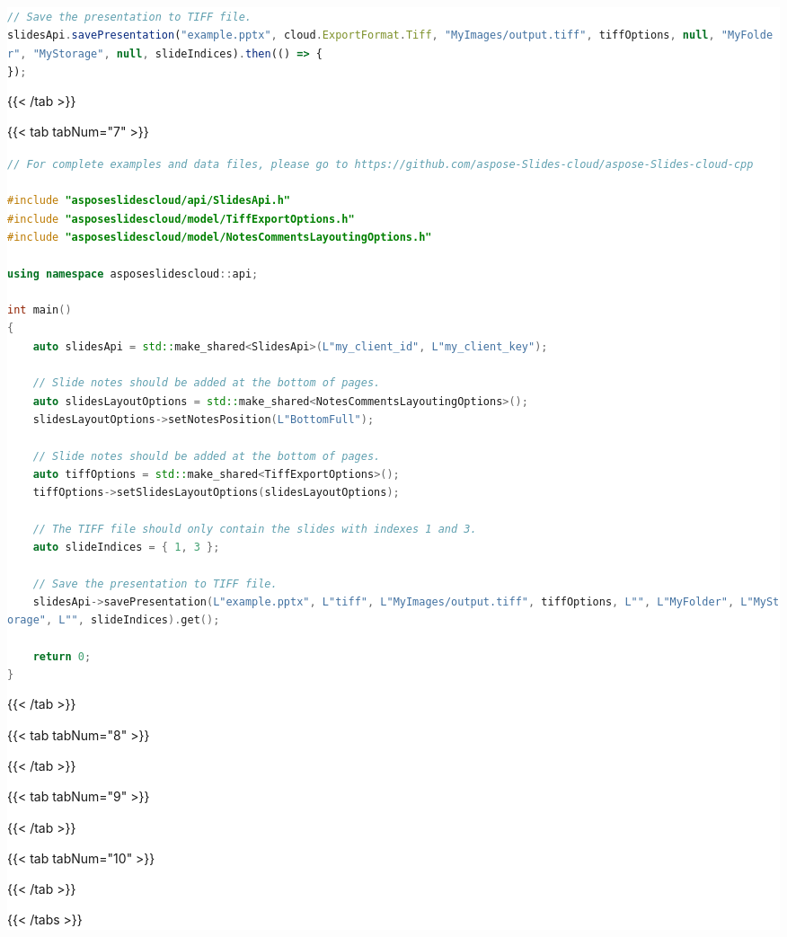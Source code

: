 ```js
// Save the presentation to TIFF file.
slidesApi.savePresentation("example.pptx", cloud.ExportFormat.Tiff, "MyImages/output.tiff", tiffOptions, null, "MyFolder", "MyStorage", null, slideIndices).then(() => {
});
```

{{< /tab >}}

{{< tab tabNum="7" >}}

```cpp
// For complete examples and data files, please go to https://github.com/aspose-Slides-cloud/aspose-Slides-cloud-cpp

#include "asposeslidescloud/api/SlidesApi.h"
#include "asposeslidescloud/model/TiffExportOptions.h"
#include "asposeslidescloud/model/NotesCommentsLayoutingOptions.h"

using namespace asposeslidescloud::api;

int main()
{
    auto slidesApi = std::make_shared<SlidesApi>(L"my_client_id", L"my_client_key");

    // Slide notes should be added at the bottom of pages.
    auto slidesLayoutOptions = std::make_shared<NotesCommentsLayoutingOptions>();
    slidesLayoutOptions->setNotesPosition(L"BottomFull");

    // Slide notes should be added at the bottom of pages.
    auto tiffOptions = std::make_shared<TiffExportOptions>();
    tiffOptions->setSlidesLayoutOptions(slidesLayoutOptions);

    // The TIFF file should only contain the slides with indexes 1 and 3.
    auto slideIndices = { 1, 3 };

    // Save the presentation to TIFF file.
    slidesApi->savePresentation(L"example.pptx", L"tiff", L"MyImages/output.tiff", tiffOptions, L"", L"MyFolder", L"MyStorage", L"", slideIndices).get();

    return 0;
}
```

{{< /tab >}}

{{< tab tabNum="8" >}}

```perl

```

{{< /tab >}}

{{< tab tabNum="9" >}}

```swift

```

{{< /tab >}}

{{< tab tabNum="10" >}}

```go

```

{{< /tab >}}

{{< /tabs >}}
